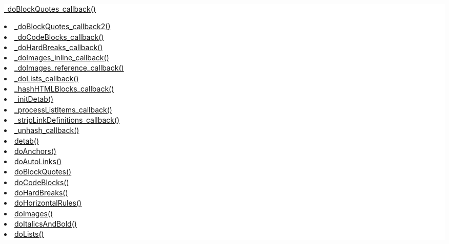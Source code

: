<a href="#_doBlockQuotes_callback">_doBlockQuotes_callback()</a>
</li>
<li>
<a href="#_doBlockQuotes_callback2">_doBlockQuotes_callback2()</a>
</li>
<li>
<a href="#_doCodeBlocks_callback">_doCodeBlocks_callback()</a>
</li>
<li>
<a href="#_doHardBreaks_callback">_doHardBreaks_callback()</a>
</li>
<li>
<a href="#_doImages_inline_callback">_doImages_inline_callback()</a>
</li>
<li>
<a href="#_doImages_reference_callback">_doImages_reference_callback()</a>
</li>
<li>
<a href="#_doLists_callback">_doLists_callback()</a>
</li>
<li>
<a href="#_hashHTMLBlocks_callback">_hashHTMLBlocks_callback()</a>
</li>
<li>
<a href="#_initDetab">_initDetab()</a>
</li>
<li>
<a href="#_processListItems_callback">_processListItems_callback()</a>
</li>
<li>
<a href="#_stripLinkDefinitions_callback">_stripLinkDefinitions_callback()</a>
</li>
<li>
<a href="#_unhash_callback">_unhash_callback()</a>
</li>
<li>
<a href="#detab">detab()</a>
</li>
<li>
<a href="#doAnchors">doAnchors()</a>
</li>
<li>
<a href="#doAutoLinks">doAutoLinks()</a>
</li>
<li>
<a href="#doBlockQuotes">doBlockQuotes()</a>
</li>
<li>
<a href="#doCodeBlocks">doCodeBlocks()</a>
</li>
<li>
<a href="#doHardBreaks">doHardBreaks()</a>
</li>
<li>
<a href="#doHorizontalRules">doHorizontalRules()</a>
</li>
<li>
<a href="#doImages">doImages()</a>
</li>
<li>
<a href="#doItalicsAndBold">doItalicsAndBold()</a>
</li>
<li>
<a href="#doLists">doLists()</a>